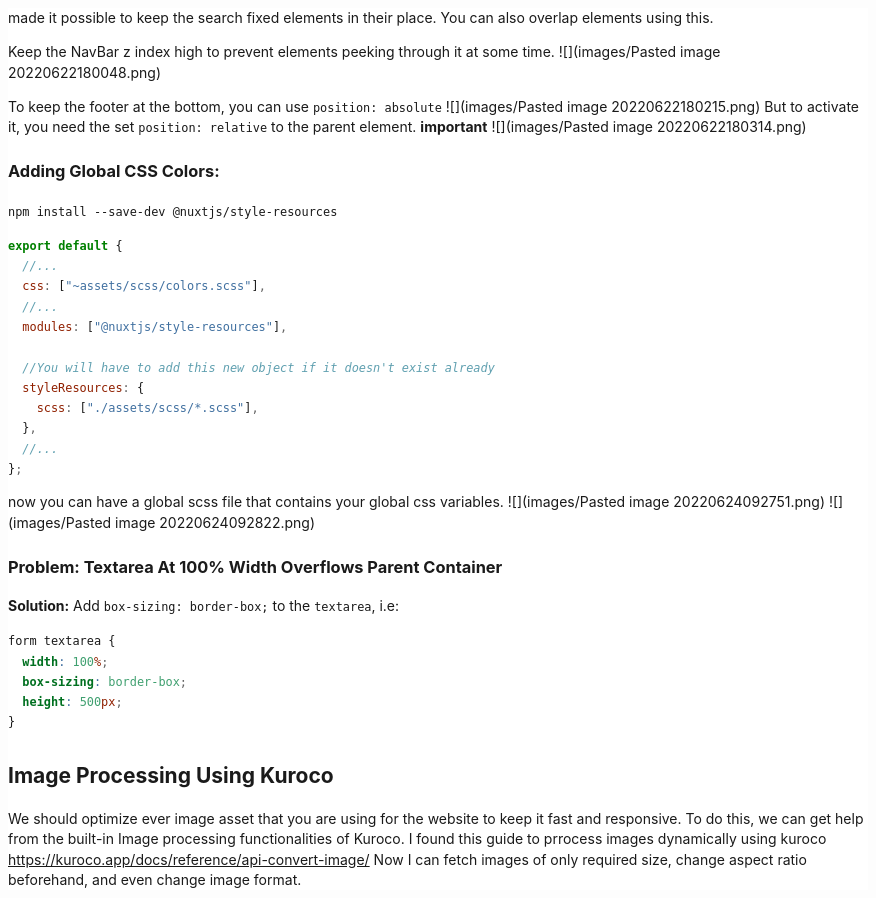 made it possible to keep the search fixed elements in their place. You can also overlap elements using this.

Keep the NavBar z index high to prevent elements peeking through it at some time.
![](images/Pasted image 20220622180048.png)

To keep the footer at the bottom, you can use `position: absolute`
![](images/Pasted image 20220622180215.png)
But to activate it, you need the set `position: relative` to the parent element. **important**
![](images/Pasted image 20220622180314.png)

### Adding Global CSS Colors:

```
npm install --save-dev @nuxtjs/style-resources
```

```js
export default {
  //...
  css: ["~assets/scss/colors.scss"],
  //...
  modules: ["@nuxtjs/style-resources"],

  //You will have to add this new object if it doesn't exist already
  styleResources: {
    scss: ["./assets/scss/*.scss"],
  },
  //...
};
```

now you can have a global scss file that contains your global css variables.
![](images/Pasted image 20220624092751.png)
![](images/Pasted image 20220624092822.png)

### Problem: Textarea At 100% Width Overflows Parent Container

**Solution:** Add `box-sizing: border-box;` to the `textarea`, i.e:

```css
form textarea {
  width: 100%;
  box-sizing: border-box;
  height: 500px;
}
```

## Image Processing Using Kuroco

We should optimize ever image asset that you are using for the website to keep it fast and responsive. To do this, we can get help from the built-in Image processing functionalities of Kuroco.
I found this guide to prrocess images dynamically using kuroco
https://kuroco.app/docs/reference/api-convert-image/
Now I can fetch images of only required size, change aspect ratio beforehand, and even change image format.
